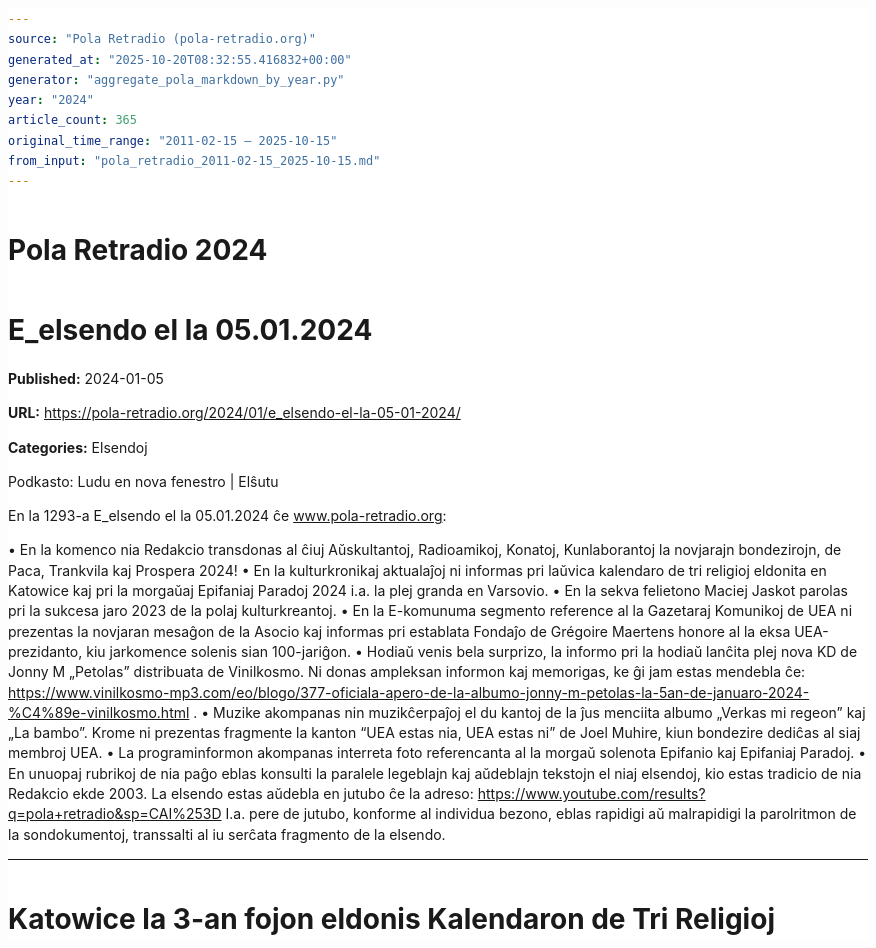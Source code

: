 ```yaml
---
source: "Pola Retradio (pola-retradio.org)"
generated_at: "2025-10-20T08:32:55.416832+00:00"
generator: "aggregate_pola_markdown_by_year.py"
year: "2024"
article_count: 365
original_time_range: "2011-02-15 – 2025-10-15"
from_input: "pola_retradio_2011-02-15_2025-10-15.md"
---
```


# Pola Retradio 2024


# E_elsendo el la 05.01.2024

**Published:** 2024-01-05

**URL:** https://pola-retradio.org/2024/01/e_elsendo-el-la-05-01-2024/

**Categories:** Elsendoj

Podkasto: Ludu en nova fenestro | Elŝutu

En la 1293-a E_elsendo el la 05.01.2024 ĉe www.pola-retradio.org:

• En la komenco nia Redakcio transdonas al ĉiuj Aŭskultantoj, Radioamikoj, Konatoj, Kunlaborantoj la novjarajn bondezirojn, de Paca, Trankvila kaj Prospera 2024! • En la kulturkronikaj aktualaĵoj ni informas pri laŭvica kalendaro de tri religioj eldonita en Katowice kaj pri la morgaŭaj Epifaniaj Paradoj 2024 i.a. la plej granda en Varsovio. • En la sekva felietono Maciej Jaskot parolas pri la sukcesa jaro 2023 de la polaj kulturkreantoj. • En la E-komunuma segmento reference al la Gazetaraj Komunikoj de UEA ni prezentas la novjaran mesaĝon de la Asocio kaj informas pri establata Fondaĵo de Grégoire Maertens honore al la eksa UEA-prezidanto, kiu jarkomence solenis sian 100-jariĝon. • Hodiaŭ venis bela surprizo, la informo pri la hodiaŭ lanĉita plej nova KD de Jonny M „Petolas” distribuata de Vinilkosmo. Ni donas ampleksan informon kaj memorigas, ke ĝi jam estas mendebla ĉe: https://www.vinilkosmo-mp3.com/eo/blogo/377-oficiala-apero-de-la-albumo-jonny-m-petolas-la-5an-de-januaro-2024-%C4%89e-vinilkosmo.html . • Muzike akompanas nin muzikĉerpaĵoj el du kantoj de la ĵus menciita albumo „Verkas mi regeon” kaj „La bambo”. Krome ni prezentas fragmente la kanton “UEA estas nia, UEA estas ni” de Joel Muhire, kiun bondezire dediĉas al siaj membroj UEA. • La programinformon akompanas interreta foto referencanta al la morgaŭ solenota Epifanio kaj Epifaniaj Paradoj. • En unuopaj rubrikoj de nia paĝo eblas konsulti la paralele legeblajn kaj aŭdeblajn tekstojn el niaj elsendoj, kio estas tradicio de nia Redakcio ekde 2003. La elsendo estas aŭdebla en jutubo ĉe la adreso: https://www.youtube.com/results?q=pola+retradio&sp=CAI%253D I.a. pere de jutubo, konforme al individua bezono, eblas rapidigi aŭ malrapidigi la parolritmon de la sondokumentoj, transsalti al iu serĉata fragmento de la elsendo.



---


# Katowice la 3-an fojon eldonis Kalendaron de Tri Religioj
